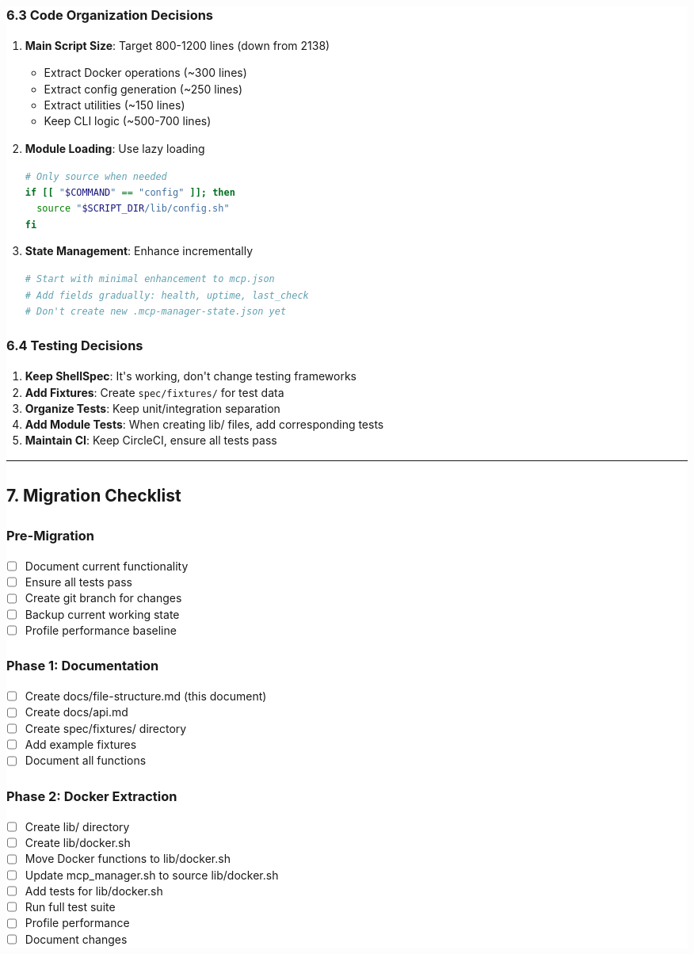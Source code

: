 ### 6.3 Code Organization Decisions

1. **Main Script Size**: Target 800-1200 lines (down from 2138)
   - Extract Docker operations (~300 lines)
   - Extract config generation (~250 lines)
   - Extract utilities (~150 lines)
   - Keep CLI logic (~500-700 lines)

2. **Module Loading**: Use lazy loading
   ```bash
   # Only source when needed
   if [[ "$COMMAND" == "config" ]]; then
     source "$SCRIPT_DIR/lib/config.sh"
   fi
   ```

3. **State Management**: Enhance incrementally
   ```bash
   # Start with minimal enhancement to mcp.json
   # Add fields gradually: health, uptime, last_check
   # Don't create new .mcp-manager-state.json yet
   ```

### 6.4 Testing Decisions

1. **Keep ShellSpec**: It's working, don't change testing frameworks
2. **Add Fixtures**: Create `spec/fixtures/` for test data
3. **Organize Tests**: Keep unit/integration separation
4. **Add Module Tests**: When creating lib/ files, add corresponding tests
5. **Maintain CI**: Keep CircleCI, ensure all tests pass

---

## 7. Migration Checklist

### Pre-Migration
- [ ] Document current functionality
- [ ] Ensure all tests pass
- [ ] Create git branch for changes
- [ ] Backup current working state
- [ ] Profile performance baseline

### Phase 1: Documentation
- [ ] Create docs/file-structure.md (this document)
- [ ] Create docs/api.md
- [ ] Create spec/fixtures/ directory
- [ ] Add example fixtures
- [ ] Document all functions

### Phase 2: Docker Extraction
- [ ] Create lib/ directory
- [ ] Create lib/docker.sh
- [ ] Move Docker functions to lib/docker.sh
- [ ] Update mcp_manager.sh to source lib/docker.sh
- [ ] Add tests for lib/docker.sh
- [ ] Run full test suite
- [ ] Profile performance
- [ ] Document changes
